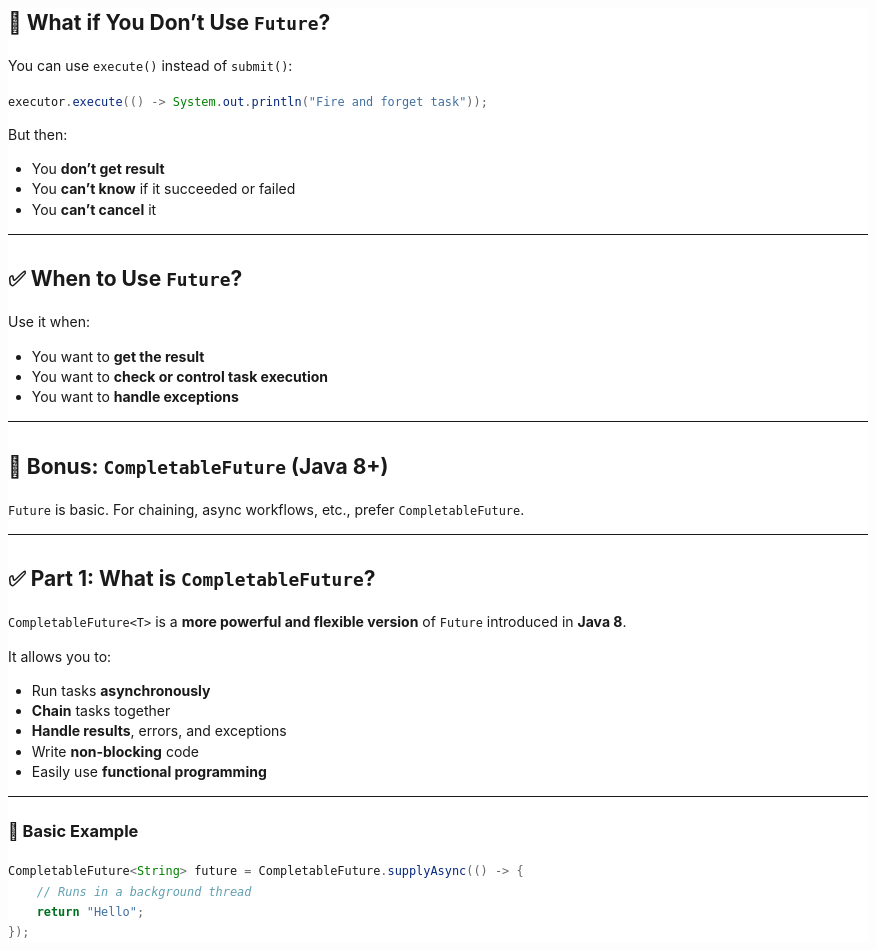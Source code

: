 
## 🧯 What if You Don’t Use `Future`?

You can use `execute()` instead of `submit()`:

```java
executor.execute(() -> System.out.println("Fire and forget task"));
```

But then:

* You **don’t get result**
* You **can’t know** if it succeeded or failed
* You **can’t cancel** it

---

## ✅ When to Use `Future`?

Use it when:

* You want to **get the result**
* You want to **check or control task execution**
* You want to **handle exceptions**

---

## 🧠 Bonus: `CompletableFuture` (Java 8+)

`Future` is basic. For chaining, async workflows, etc., prefer `CompletableFuture`.

---

## ✅ Part 1: What is `CompletableFuture`?

`CompletableFuture<T>` is a **more powerful and flexible version** of `Future` introduced in **Java 8**.

It allows you to:

* Run tasks **asynchronously**
* **Chain** tasks together
* **Handle results**, errors, and exceptions
* Write **non-blocking** code
* Easily use **functional programming**

---

### 🔧 Basic Example

```java
CompletableFuture<String> future = CompletableFuture.supplyAsync(() -> {
    // Runs in a background thread
    return "Hello";
});
```
